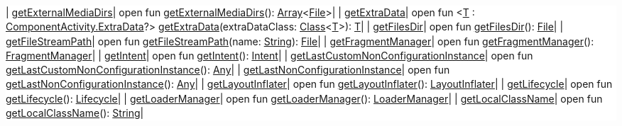 | <a name="android.content/ContextWrapper/getExternalMediaDirs/#/PointingToDeclaration/"></a>[getExternalMediaDirs](../AttachmentGalleryActivity/index.md#1078368190%2FFunctions%2F-523872580)| <a name="android.content/ContextWrapper/getExternalMediaDirs/#/PointingToDeclaration/"></a>open fun [getExternalMediaDirs](../AttachmentGalleryActivity/index.md#1078368190%2FFunctions%2F-523872580)(): [Array](https://kotlinlang.org/api/latest/jvm/stdlib/kotlin/-array/index.html)&lt;[File](https://developer.android.com/reference/kotlin/java/io/File.html)&gt;|
| <a name="androidx.core.app/ComponentActivity/getExtraData/#java.lang.Class<T>/PointingToDeclaration/"></a>[getExtraData](index.md#2147131388%2FFunctions%2F-523872580)| <a name="androidx.core.app/ComponentActivity/getExtraData/#java.lang.Class<T>/PointingToDeclaration/"></a>open fun &lt;[T](index.md#2147131388%2FFunctions%2F-523872580) : [ComponentActivity.ExtraData](https://developer.android.com/reference/kotlin/androidx/core/app/ComponentActivity.ExtraData.html)?&gt; [getExtraData](index.md#2147131388%2FFunctions%2F-523872580)(extraDataClass: [Class](https://developer.android.com/reference/kotlin/java/lang/Class.html)&lt;[T](index.md#1350672609%2FFunctions%2F-523872580)&gt;): [T](index.md#1350672609%2FFunctions%2F-523872580)|
| <a name="android.content/ContextWrapper/getFilesDir/#/PointingToDeclaration/"></a>[getFilesDir](../AttachmentGalleryActivity/index.md#-2018610489%2FFunctions%2F-523872580)| <a name="android.content/ContextWrapper/getFilesDir/#/PointingToDeclaration/"></a>open fun [getFilesDir](../AttachmentGalleryActivity/index.md#-2018610489%2FFunctions%2F-523872580)(): [File](https://developer.android.com/reference/kotlin/java/io/File.html)|
| <a name="android.content/ContextWrapper/getFileStreamPath/#java.lang.String/PointingToDeclaration/"></a>[getFileStreamPath](index.md#-1879923881%2FFunctions%2F-523872580)| <a name="android.content/ContextWrapper/getFileStreamPath/#java.lang.String/PointingToDeclaration/"></a>open fun [getFileStreamPath](index.md#-1879923881%2FFunctions%2F-523872580)(name: [String](https://developer.android.com/reference/kotlin/java/lang/String.html)): [File](https://developer.android.com/reference/kotlin/java/io/File.html)|
| <a name="android.app/Activity/getFragmentManager/#/PointingToDeclaration/"></a>[getFragmentManager](../AttachmentGalleryActivity/index.md#1444016003%2FFunctions%2F-523872580)| <a name="android.app/Activity/getFragmentManager/#/PointingToDeclaration/"></a>open fun [getFragmentManager](../AttachmentGalleryActivity/index.md#1444016003%2FFunctions%2F-523872580)(): [FragmentManager](https://developer.android.com/reference/kotlin/android/app/FragmentManager.html)|
| <a name="android.app/Activity/getIntent/#/PointingToDeclaration/"></a>[getIntent](../AttachmentGalleryActivity/index.md#-1000759074%2FFunctions%2F-523872580)| <a name="android.app/Activity/getIntent/#/PointingToDeclaration/"></a>open fun [getIntent](../AttachmentGalleryActivity/index.md#-1000759074%2FFunctions%2F-523872580)(): [Intent](https://developer.android.com/reference/kotlin/android/content/Intent.html)|
| <a name="androidx.activity/ComponentActivity/getLastCustomNonConfigurationInstance/#/PointingToDeclaration/"></a>[getLastCustomNonConfigurationInstance](../AttachmentGalleryActivity/index.md#1865555744%2FFunctions%2F-523872580)| <a name="androidx.activity/ComponentActivity/getLastCustomNonConfigurationInstance/#/PointingToDeclaration/"></a>open fun [getLastCustomNonConfigurationInstance](../AttachmentGalleryActivity/index.md#1865555744%2FFunctions%2F-523872580)(): [Any](https://kotlinlang.org/api/latest/jvm/stdlib/kotlin/-any/index.html)|
| <a name="android.app/Activity/getLastNonConfigurationInstance/#/PointingToDeclaration/"></a>[getLastNonConfigurationInstance](../AttachmentGalleryActivity/index.md#-977658074%2FFunctions%2F-523872580)| <a name="android.app/Activity/getLastNonConfigurationInstance/#/PointingToDeclaration/"></a>open fun [getLastNonConfigurationInstance](../AttachmentGalleryActivity/index.md#-977658074%2FFunctions%2F-523872580)(): [Any](https://kotlinlang.org/api/latest/jvm/stdlib/kotlin/-any/index.html)|
| <a name="android.app/Activity/getLayoutInflater/#/PointingToDeclaration/"></a>[getLayoutInflater](../AttachmentGalleryActivity/index.md#-755744763%2FFunctions%2F-523872580)| <a name="android.app/Activity/getLayoutInflater/#/PointingToDeclaration/"></a>open fun [getLayoutInflater](../AttachmentGalleryActivity/index.md#-755744763%2FFunctions%2F-523872580)(): [LayoutInflater](https://developer.android.com/reference/kotlin/android/view/LayoutInflater.html)|
| <a name="androidx.activity/ComponentActivity/getLifecycle/#/PointingToDeclaration/"></a>[getLifecycle](../AttachmentGalleryActivity/index.md#-363549909%2FFunctions%2F-523872580)| <a name="androidx.activity/ComponentActivity/getLifecycle/#/PointingToDeclaration/"></a>open fun [getLifecycle](../AttachmentGalleryActivity/index.md#-363549909%2FFunctions%2F-523872580)(): [Lifecycle](https://developer.android.com/reference/kotlin/androidx/lifecycle/Lifecycle.html)|
| <a name="android.app/Activity/getLoaderManager/#/PointingToDeclaration/"></a>[getLoaderManager](../AttachmentGalleryActivity/index.md#2145988102%2FFunctions%2F-523872580)| <a name="android.app/Activity/getLoaderManager/#/PointingToDeclaration/"></a>open fun [getLoaderManager](../AttachmentGalleryActivity/index.md#2145988102%2FFunctions%2F-523872580)(): [LoaderManager](https://developer.android.com/reference/kotlin/android/app/LoaderManager.html)|
| <a name="android.app/Activity/getLocalClassName/#/PointingToDeclaration/"></a>[getLocalClassName](../AttachmentGalleryActivity/index.md#-376937214%2FFunctions%2F-523872580)| <a name="android.app/Activity/getLocalClassName/#/PointingToDeclaration/"></a>open fun [getLocalClassName](../AttachmentGalleryActivity/index.md#-376937214%2FFunctions%2F-523872580)(): [String](https://developer.android.com/reference/kotlin/java/lang/String.html)|